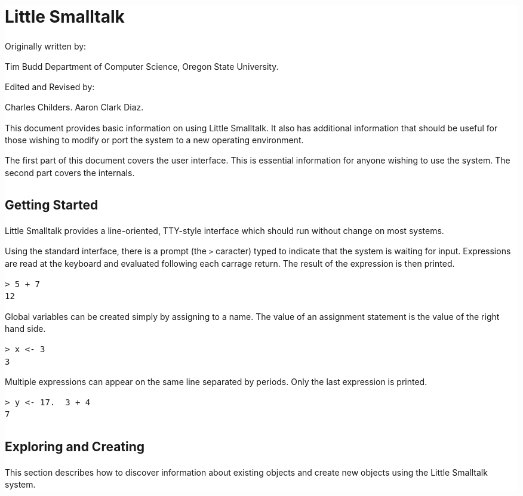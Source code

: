 # Little Smalltalk

 Originally written by:
 
 Tim Budd
 Department of Computer Science, Oregon State University.

 Edited and Revised by:
 
 Charles Childers.
 Aaron Clark Diaz.

This document provides basic information on using Little Smalltalk. It also has
additional information that should be useful for those wishing to modify or
port the system to a new operating environment.

The first part of this document covers the user interface. This is essential
information for anyone wishing to use the system. The second part covers the
internals.

## Getting Started

Little Smalltalk provides a line-oriented, TTY-style interface which should
run without change on most systems.

Using the standard interface, there is a prompt (the `>` caracter) typed
to indicate that the system is waiting for input.   Expressions are read at
the keyboard and evaluated following each carrage return.  The result of the
expression is then printed.

<pre>
> 5 + 7
12
</pre>

Global variables can be created simply by assigning to a name. The value of
an assignment statement is the value of the right hand side.
<pre>
> x <- 3
3
</pre>

Multiple expressions can appear on the same line separated by periods. Only
the last expression is printed.

<pre>
> y <- 17.  3 + 4
7
</pre>



## Exploring and Creating

This section describes how to discover information about existing objects and
create new objects using the Little Smalltalk system.
